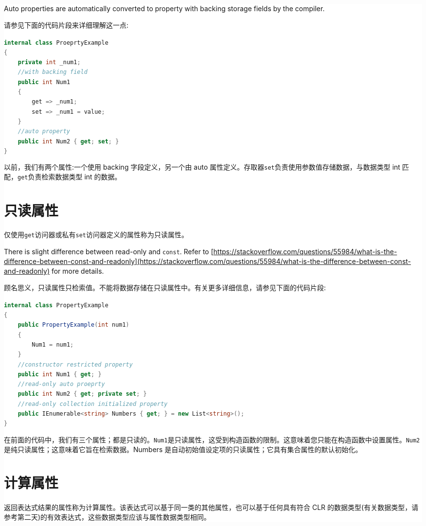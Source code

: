 Auto properties are automatically converted to property with backing storage fields by the compiler.

请参见下面的代码片段来详细理解这一点:

```cs
internal class ProeprtyExample
{
    private int _num1;
    //with backing field
    public int Num1
    {
        get => _num1;
        set => _num1 = value;
    }
    //auto property
    public int Num2 { get; set; }
}
```

以前，我们有两个属性:一个使用 backing 字段定义，另一个由 auto 属性定义。存取器`set`负责使用参数值存储数据，与数据类型 int 匹配，`get`负责检索数据类型 int 的数据。

# 只读属性

仅使用`get`访问器或私有`set`访问器定义的属性称为只读属性。

There is slight difference between read-only and `const`. Refer to [https://stackoverflow.com/questions/55984/what-is-the-difference-between-const-and-readonly](https://stackoverflow.com/questions/55984/what-is-the-difference-between-const-and-readonly) for more details.

顾名思义，只读属性只检索值。不能将数据存储在只读属性中。有关更多详细信息，请参见下面的代码片段:

```cs
internal class PropertyExample
{
    public PropertyExample(int num1)
    {
        Num1 = num1;
    }
    //constructor restricted property
    public int Num1 { get; }
    //read-only auto proeprty
    public int Num2 { get; private set; }
    //read-only collection initialized property
    public IEnumerable<string> Numbers { get; } = new List<string>();
}
```

在前面的代码中，我们有三个属性；都是只读的。`Num1`是只读属性，这受到构造函数的限制。这意味着您只能在构造函数中设置属性。`Num2`是纯只读属性；这意味着它旨在检索数据。Numbers 是自动初始值设定项的只读属性；它具有集合属性的默认初始化。

# 计算属性

返回表达式结果的属性称为计算属性。该表达式可以基于同一类的其他属性，也可以基于任何具有符合 CLR 的数据类型(有关数据类型，请参考第二天)的有效表达式，这些数据类型应该与属性数据类型相同。
